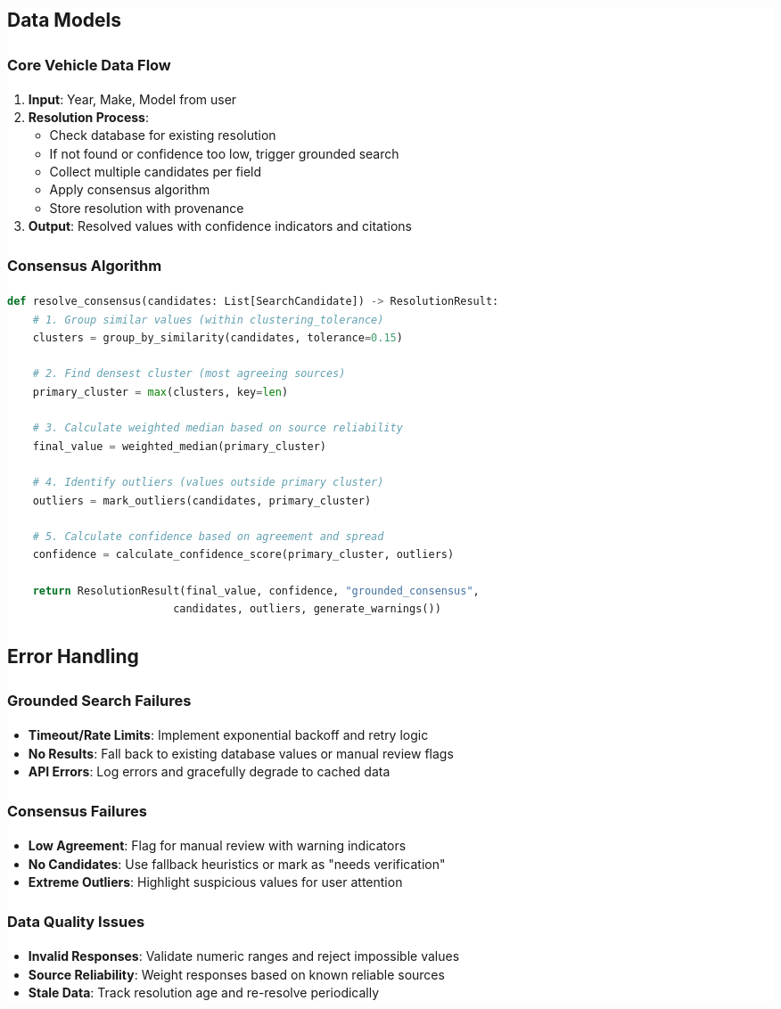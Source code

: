 ## Data Models

### Core Vehicle Data Flow

1. **Input**: Year, Make, Model from user
2. **Resolution Process**:
   - Check database for existing resolution
   - If not found or confidence too low, trigger grounded search
   - Collect multiple candidates per field
   - Apply consensus algorithm
   - Store resolution with provenance
3. **Output**: Resolved values with confidence indicators and citations

### Consensus Algorithm

```python
def resolve_consensus(candidates: List[SearchCandidate]) -> ResolutionResult:
    # 1. Group similar values (within clustering_tolerance)
    clusters = group_by_similarity(candidates, tolerance=0.15)
    
    # 2. Find densest cluster (most agreeing sources)
    primary_cluster = max(clusters, key=len)
    
    # 3. Calculate weighted median based on source reliability
    final_value = weighted_median(primary_cluster)
    
    # 4. Identify outliers (values outside primary cluster)
    outliers = mark_outliers(candidates, primary_cluster)
    
    # 5. Calculate confidence based on agreement and spread
    confidence = calculate_confidence_score(primary_cluster, outliers)
    
    return ResolutionResult(final_value, confidence, "grounded_consensus", 
                          candidates, outliers, generate_warnings())
```

## Error Handling

### Grounded Search Failures
- **Timeout/Rate Limits**: Implement exponential backoff and retry logic
- **No Results**: Fall back to existing database values or manual review flags
- **API Errors**: Log errors and gracefully degrade to cached data

### Consensus Failures
- **Low Agreement**: Flag for manual review with warning indicators
- **No Candidates**: Use fallback heuristics or mark as "needs verification"
- **Extreme Outliers**: Highlight suspicious values for user attention

### Data Quality Issues
- **Invalid Responses**: Validate numeric ranges and reject impossible values
- **Source Reliability**: Weight responses based on known reliable sources
- **Stale Data**: Track resolution age and re-resolve periodically
